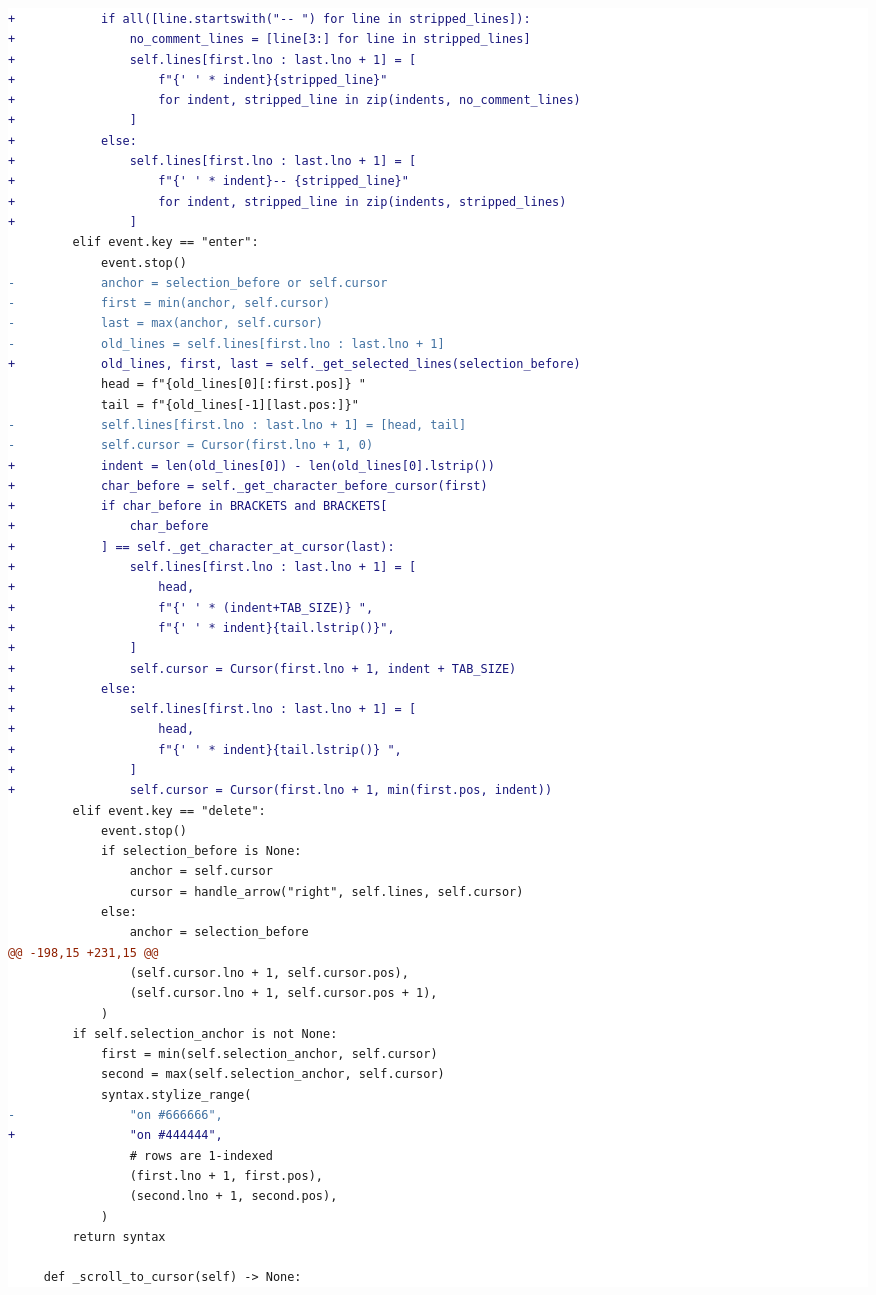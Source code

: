 ```diff
+            if all([line.startswith("-- ") for line in stripped_lines]):
+                no_comment_lines = [line[3:] for line in stripped_lines]
+                self.lines[first.lno : last.lno + 1] = [
+                    f"{' ' * indent}{stripped_line}"
+                    for indent, stripped_line in zip(indents, no_comment_lines)
+                ]
+            else:
+                self.lines[first.lno : last.lno + 1] = [
+                    f"{' ' * indent}-- {stripped_line}"
+                    for indent, stripped_line in zip(indents, stripped_lines)
+                ]
         elif event.key == "enter":
             event.stop()
-            anchor = selection_before or self.cursor
-            first = min(anchor, self.cursor)
-            last = max(anchor, self.cursor)
-            old_lines = self.lines[first.lno : last.lno + 1]
+            old_lines, first, last = self._get_selected_lines(selection_before)
             head = f"{old_lines[0][:first.pos]} "
             tail = f"{old_lines[-1][last.pos:]}"
-            self.lines[first.lno : last.lno + 1] = [head, tail]
-            self.cursor = Cursor(first.lno + 1, 0)
+            indent = len(old_lines[0]) - len(old_lines[0].lstrip())
+            char_before = self._get_character_before_cursor(first)
+            if char_before in BRACKETS and BRACKETS[
+                char_before
+            ] == self._get_character_at_cursor(last):
+                self.lines[first.lno : last.lno + 1] = [
+                    head,
+                    f"{' ' * (indent+TAB_SIZE)} ",
+                    f"{' ' * indent}{tail.lstrip()}",
+                ]
+                self.cursor = Cursor(first.lno + 1, indent + TAB_SIZE)
+            else:
+                self.lines[first.lno : last.lno + 1] = [
+                    head,
+                    f"{' ' * indent}{tail.lstrip()} ",
+                ]
+                self.cursor = Cursor(first.lno + 1, min(first.pos, indent))
         elif event.key == "delete":
             event.stop()
             if selection_before is None:
                 anchor = self.cursor
                 cursor = handle_arrow("right", self.lines, self.cursor)
             else:
                 anchor = selection_before
@@ -198,15 +231,15 @@
                 (self.cursor.lno + 1, self.cursor.pos),
                 (self.cursor.lno + 1, self.cursor.pos + 1),
             )
         if self.selection_anchor is not None:
             first = min(self.selection_anchor, self.cursor)
             second = max(self.selection_anchor, self.cursor)
             syntax.stylize_range(
-                "on #666666",
+                "on #444444",
                 # rows are 1-indexed
                 (first.lno + 1, first.pos),
                 (second.lno + 1, second.pos),
             )
         return syntax
 
     def _scroll_to_cursor(self) -> None:
```